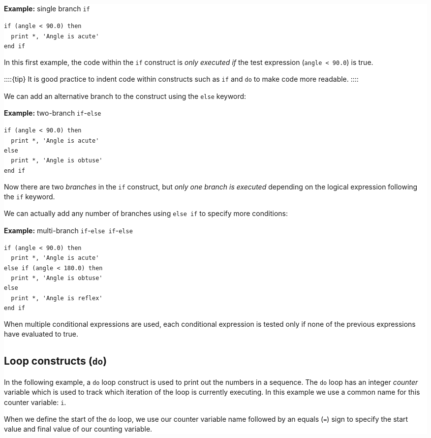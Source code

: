 **Example:** single branch `if`

```{play-code-block} fortran
if (angle < 90.0) then
  print *, 'Angle is acute'
end if
```

In this first example, the code within the `if` construct is _only executed if_ the
test expression (`angle < 90.0`) is true.

::::{tip}
It is good practice to indent code within constructs such as `if` and `do`
to make code more readable.
::::

We can add an alternative branch to the construct using the `else` keyword:

**Example:** two-branch `if`-`else`

```{play-code-block} fortran
if (angle < 90.0) then
  print *, 'Angle is acute'
else
  print *, 'Angle is obtuse'
end if
```

Now there are two _branches_ in the `if` construct, but _only one branch is executed_ depending
on the logical expression following the `if` keyword.

We can actually add any number of branches using `else if` to specify more conditions:

**Example:** multi-branch `if`-`else if`-`else`

```{play-code-block} fortran
if (angle < 90.0) then
  print *, 'Angle is acute'
else if (angle < 180.0) then
  print *, 'Angle is obtuse'
else
  print *, 'Angle is reflex'
end if
```

When multiple conditional expressions are used, each conditional expression is tested only if none of the previous
expressions have evaluated to true.

## Loop constructs (`do`)

In the following example, a `do` loop construct is used to print out the numbers in
a sequence.
The `do` loop has an integer _counter_ variable which is used to track which iteration of the loop
is currently executing. In this example we use a common name for this counter variable: `i`.

When we define the start of the `do` loop, we use our counter variable name followed by an equals (`=`) sign
to specify the start value and final value of our counting variable.
